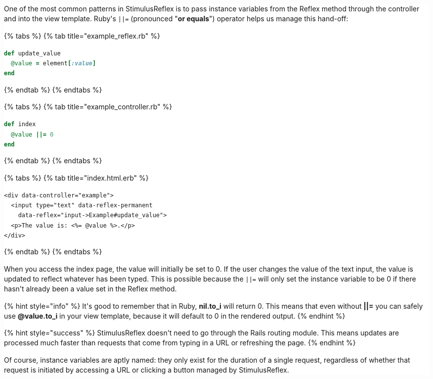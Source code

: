 One of the most common patterns in StimulusReflex is to pass instance variables from the Reflex method through the controller and into the view template. Ruby's `||=` \(pronounced "**or equals**"\) operator helps us manage this hand-off:

{% tabs %}
{% tab title="example\_reflex.rb" %}
```ruby
def update_value
  @value = element[:value]
end
```
{% endtab %}
{% endtabs %}

{% tabs %}
{% tab title="example\_controller.rb" %}
```ruby
def index
  @value ||= 0
end
```
{% endtab %}
{% endtabs %}

{% tabs %}
{% tab title="index.html.erb" %}
```markup
<div data-controller="example">
  <input type="text" data-reflex-permanent
    data-reflex="input->Example#update_value">
  <p>The value is: <%= @value %>.</p>
</div>
```
{% endtab %}
{% endtabs %}

When you access the index page, the value will initially be set to 0. If the user changes the value of the text input, the value is updated to reflect whatever has been typed. This is possible because the `||=` will only set the instance variable to be 0 if there hasn't already been a value set in the Reflex method.

{% hint style="info" %}
It's good to remember that in Ruby, **nil.to\_i** will return 0. This means that even without **\|\|=** you can safely use **@value.to\_i** in your view template, because it will default to 0 in the rendered output.
{% endhint %}

{% hint style="success" %}
StimulusReflex doesn't need to go through the Rails routing module. This means updates are processed much faster than requests that come from typing in a URL or refreshing the page.
{% endhint %}

Of course, instance variables are aptly named: they only exist for the duration of a single request, regardless of whether that request is initiated by accessing a URL or clicking a button managed by StimulusReflex.
